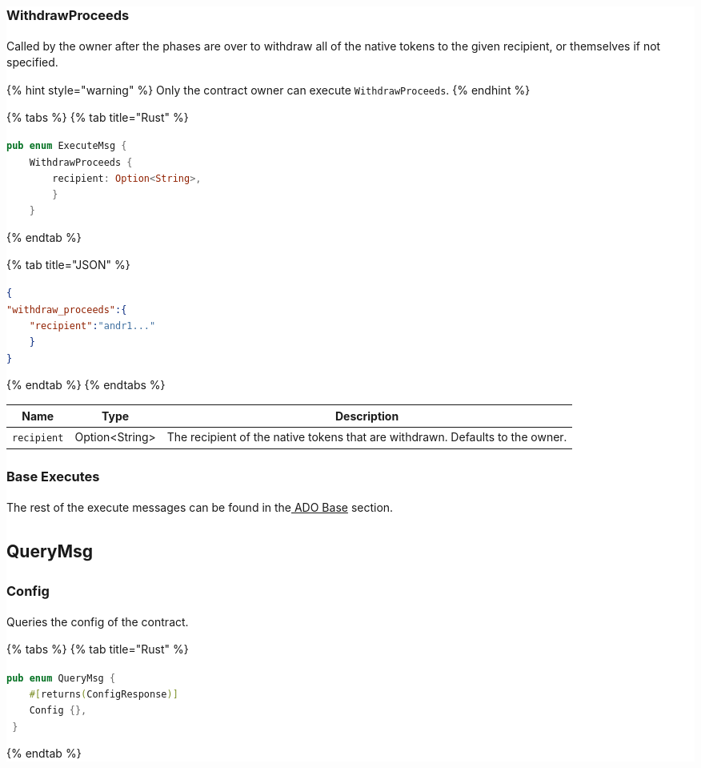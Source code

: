 ### WithdrawProceeds

Called by the owner after the phases are over to withdraw all of the native tokens to the given recipient, or themselves if not specified.

{% hint style="warning" %}
Only the contract owner can execute `WithdrawProceeds`.
{% endhint %}

{% tabs %}
{% tab title="Rust" %}
```rust
pub enum ExecuteMsg {
    WithdrawProceeds {
        recipient: Option<String>,
        }
    }
```
{% endtab %}

{% tab title="JSON" %}
```json
{
"withdraw_proceeds":{
    "recipient":"andr1..."
    }
}
```
{% endtab %}
{% endtabs %}

| Name        | Type            | Description                                                                   |
| ----------- | --------------- | ----------------------------------------------------------------------------- |
| `recipient` | Option\<String> | The recipient of the native tokens that are withdrawn. Defaults to the owner. |

### Base Executes

The rest of the execute messages can be found in the[ ADO Base](../../platform-and-framework/ado-base/) section.

## QueryMsg

### Config

Queries the config of the contract.

{% tabs %}
{% tab title="Rust" %}
```rust
pub enum QueryMsg {
    #[returns(ConfigResponse)]
    Config {},
 }
```
{% endtab %}
